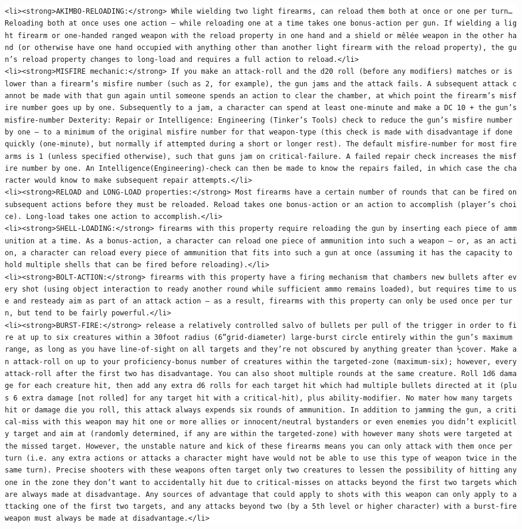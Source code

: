     <li><strong>AKIMBO-RELOADING:</strong> While wielding two light firearms, can reload them both at once or one per turn… Reloading both at once uses one action — while reloading one at a time takes one bonus-action per gun. If wielding a light firearm or one-handed ranged weapon with the reload property in one hand and a shield or mêlée weapon in the other hand (or otherwise have one hand occupied with anything other than another light firearm with the reload property), the gun’s reload property changes to long-load and requires a full action to reload.</li>
    <li><strong>MISFIRE mechanic:</strong> If you make an attack-roll and the d20 roll (before any modifiers) matches or is lower than a firearm’s misfire number (such as 2, for example), the gun jams and the attack fails. A subsequent attack cannot be made with that gun again until someone spends an action to clear the chamber, at which point the firearm’s misfire number goes up by one. Subsequently to a jam, a character can spend at least one-minute and make a DC 10 + the gun’s misfire-number Dexterity: Repair or Intelligence: Engineering (Tinker’s Tools) check to reduce the gun’s misfire number by one — to a minimum of the original misfire number for that weapon-type (this check is made with disadvantage if done quickly (one-minute), but normally if attempted during a short or longer rest). The default misfire-number for most firearms is 1 (unless specified otherwise), such that guns jam on critical-failure. A failed repair check increases the misfire number by one. An Intelligence(Engineering)-check can then be made to know the repairs failed, in which case the character would know to make subsequent repair attempts.</li>
    <li><strong>RELOAD and LONG-LOAD properties:</strong> Most firearms have a certain number of rounds that can be fired on subsequent actions before they must be reloaded. Reload takes one bonus-action or an action to accomplish (player’s choice). Long-load takes one action to accomplish.</li>
    <li><strong>SHELL-LOADING:</strong> firearms with this property require reloading the gun by inserting each piece of ammunition at a time. As a bonus-action, a character can reload one piece of ammunition into such a weapon — or, as an action, a character can reload every piece of ammunition that fits into such a gun at once (assuming it has the capacity to hold multiple shells that can be fired before reloading).</li>
    <li><strong>BOLT-ACTION:</strong> firearms with this property have a firing mechanism that chambers new bullets after every shot (using object interaction to ready another round while sufficient ammo remains loaded), but requires time to use and resteady aim as part of an attack action — as a result, firearms with this property can only be used once per turn, but tend to be fairly powerful.</li>
    <li><strong>BURST-FIRE:</strong> release a relatively controlled salvo of bullets per pull of the trigger in order to fire at up to six creatures within a 30foot radius (6”grid-diameter) large-burst circle entirely within the gun’s maximum range, as long as you have line-of-sight on all targets and they’re not obscured by anything greater than ½cover. Make an attack-roll on up to your proficiency-bonus number of creatures within the targeted-zone (maximum-six); however, every attack-roll after the first two has disadvantage. You can also shoot multiple rounds at the same creature. Roll 1d6 damage for each creature hit, then add any extra d6 rolls for each target hit which had multiple bullets directed at it (plus 6 extra damage [not rolled] for any target hit with a critical-hit), plus ability-modifier. No mater how many targets hit or damage die you roll, this attack always expends six rounds of ammunition. In addition to jamming the gun, a critical-miss with this weapon may hit one or more allies or innocent/neutral bystanders or even enemies you didn’t explicitly target and aim at (randomly determined, if any are within the targeted-zone) with however many shots were targeted at the missed target. However, the unstable nature and kick of these firearms means you can only attack with them once per turn (i.e. any extra actions or attacks a character might have would not be able to use this type of weapon twice in the same turn). Precise shooters with these weapons often target only two creatures to lessen the possibility of hitting anyone in the zone they don’t want to accidentally hit due to critical-misses on attacks beyond the first two targets which are always made at disadvantage. Any sources of advantage that could apply to shots with this weapon can only apply to attacking one of the first two targets, and any attacks beyond two (by a 5th level or higher character) with a burst-fire weapon must always be made at disadvantage.</li>